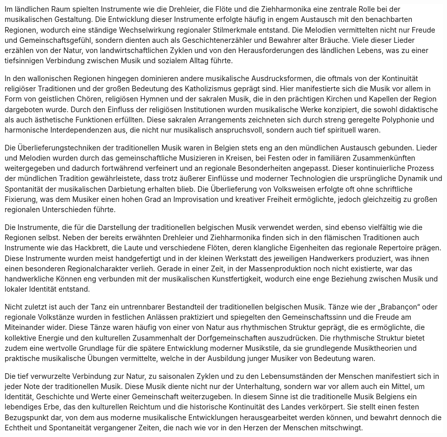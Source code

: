 Im ländlichen Raum spielten Instrumente wie die Drehleier, die Flöte und die Ziehharmonika eine zentrale Rolle bei der musikalischen Gestaltung. Die Entwicklung dieser Instrumente erfolgte häufig in engem Austausch mit den benachbarten Regionen, wodurch eine ständige Wechselwirkung regionaler Stilmerkmale entstand. Die Melodien vermittelten nicht nur Freude und Gemeinschaftsgefühl, sondern dienten auch als Geschichtenerzähler und Bewahrer alter Bräuche. Viele dieser Lieder erzählen von der Natur, von landwirtschaftlichen Zyklen und von den Herausforderungen des ländlichen Lebens, was zu einer tiefsinnigen Verbindung zwischen Musik und sozialem Alltag führte.  

In den wallonischen Regionen hingegen dominieren andere musikalische Ausdrucksformen, die oftmals von der Kontinuität religiöser Traditionen und der großen Bedeutung des Katholizismus geprägt sind. Hier manifestierte sich die Musik vor allem in Form von geistlichen Chören, religiösen Hymnen und der sakralen Musik, die in den prächtigen Kirchen und Kapellen der Region dargeboten wurde. Durch den Einfluss der religiösen Institutionen wurden musikalische Werke konzipiert, die sowohl didaktische als auch ästhetische Funktionen erfüllten. Diese sakralen Arrangements zeichneten sich durch streng geregelte Polyphonie und harmonische Interdependenzen aus, die nicht nur musikalisch anspruchsvoll, sondern auch tief spirituell waren.  

Die Überlieferungstechniken der traditionellen Musik waren in Belgien stets eng an den mündlichen Austausch gebunden. Lieder und Melodien wurden durch das gemeinschaftliche Musizieren in Kreisen, bei Festen oder in familiären Zusammenkünften weitergegeben und dadurch fortwährend verfeinert und an regionale Besonderheiten angepasst. Dieser kontinuierliche Prozess der mündlichen Tradition gewährleistete, dass trotz äußerer Einflüsse und moderner Technologien die ursprüngliche Dynamik und Spontanität der musikalischen Darbietung erhalten blieb. Die Überlieferung von Volksweisen erfolgte oft ohne schriftliche Fixierung, was dem Musiker einen hohen Grad an Improvisation und kreativer Freiheit ermöglichte, jedoch gleichzeitig zu großen regionalen Unterschieden führte.  

Die Instrumente, die für die Darstellung der traditionellen belgischen Musik verwendet werden, sind ebenso vielfältig wie die Regionen selbst. Neben der bereits erwähnten Drehleier und Ziehharmonika finden sich in den flämischen Traditionen auch Instrumente wie das Hackbrett, die Laute und verschiedene Flöten, deren klangliche Eigenheiten das regionale Repertoire prägen. Diese Instrumente wurden meist handgefertigt und in der kleinen Werkstatt des jeweiligen Handwerkers produziert, was ihnen einen besonderen Regionalcharakter verlieh. Gerade in einer Zeit, in der Massenproduktion noch nicht existierte, war das handwerkliche Können eng verbunden mit der musikalischen Kunstfertigkeit, wodurch eine enge Beziehung zwischen Musik und lokaler Identität entstand.  

Nicht zuletzt ist auch der Tanz ein untrennbarer Bestandteil der traditionellen belgischen Musik. Tänze wie der „Brabançon“ oder regionale Volkstänze wurden in festlichen Anlässen praktiziert und spiegelten den Gemeinschaftssinn und die Freude am Miteinander wider. Diese Tänze waren häufig von einer von Natur aus rhythmischen Struktur geprägt, die es ermöglichte, die kollektive Energie und den kulturellen Zusammenhalt der Dorfgemeinschaften auszudrücken. Die rhythmische Struktur bietet zudem eine wertvolle Grundlage für die spätere Entwicklung moderner Musikstile, da sie grundlegende Musiktheorien und praktische musikalische Übungen vermittelte, welche in der Ausbildung junger Musiker von Bedeutung waren.  

Die tief verwurzelte Verbindung zur Natur, zu saisonalen Zyklen und zu den Lebensumständen der Menschen manifestiert sich in jeder Note der traditionellen Musik. Diese Musik diente nicht nur der Unterhaltung, sondern war vor allem auch ein Mittel, um Identität, Geschichte und Werte einer Gemeinschaft weiterzugeben. In diesem Sinne ist die traditionelle Musik Belgiens ein lebendiges Erbe, das den kulturellen Reichtum und die historische Kontinuität des Landes verkörpert. Sie stellt einen festen Bezugspunkt dar, von dem aus moderne musikalische Entwicklungen herausgearbeitet werden können, und bewahrt dennoch die Echtheit und Spontaneität vergangener Zeiten, die nach wie vor in den Herzen der Menschen mitschwingt.

